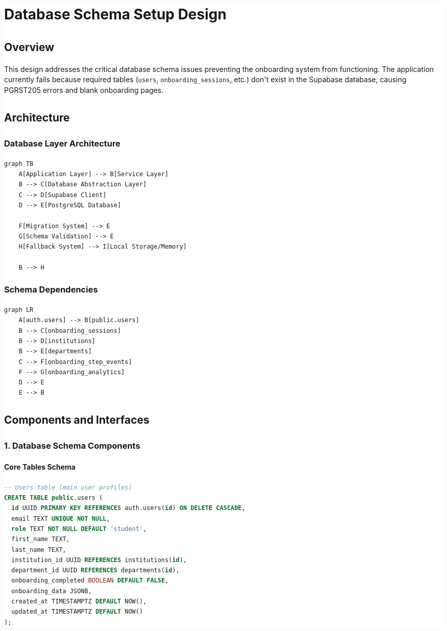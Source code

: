 # Database Schema Setup Design

## Overview

This design addresses the critical database schema issues preventing the onboarding system from functioning. The application currently fails because required tables (`users`, `onboarding_sessions`, etc.) don't exist in the Supabase database, causing PGRST205 errors and blank onboarding pages.

## Architecture

### Database Layer Architecture

```mermaid
graph TB
    A[Application Layer] --> B[Service Layer]
    B --> C[Database Abstraction Layer]
    C --> D[Supabase Client]
    D --> E[PostgreSQL Database]
    
    F[Migration System] --> E
    G[Schema Validation] --> E
    H[Fallback System] --> I[Local Storage/Memory]
    
    B --> H
```

### Schema Dependencies

```mermaid
graph LR
    A[auth.users] --> B[public.users]
    B --> C[onboarding_sessions]
    B --> D[institutions]
    B --> E[departments]
    C --> F[onboarding_step_events]
    F --> G[onboarding_analytics]
    D --> E
    E --> B
```

## Components and Interfaces

### 1. Database Schema Components

#### Core Tables Schema

```sql
-- Users table (main user profiles)
CREATE TABLE public.users (
  id UUID PRIMARY KEY REFERENCES auth.users(id) ON DELETE CASCADE,
  email TEXT UNIQUE NOT NULL,
  role TEXT NOT NULL DEFAULT 'student',
  first_name TEXT,
  last_name TEXT,
  institution_id UUID REFERENCES institutions(id),
  department_id UUID REFERENCES departments(id),
  onboarding_completed BOOLEAN DEFAULT FALSE,
  onboarding_data JSONB,
  created_at TIMESTAMPTZ DEFAULT NOW(),
  updated_at TIMESTAMPTZ DEFAULT NOW()
);

```